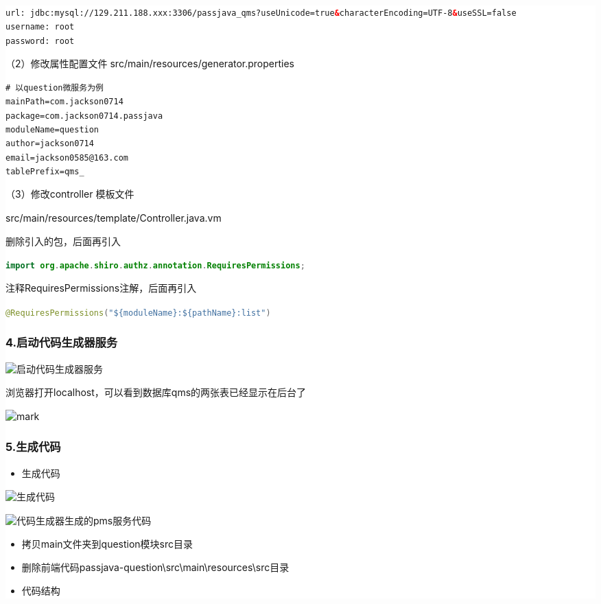   ``` xml
  url: jdbc:mysql://129.211.188.xxx:3306/passjava_qms?useUnicode=true&characterEncoding=UTF-8&useSSL=false
  username: root
  password: root
  ```


（2）修改属性配置文件 src/main/resources/generator.properties

```properties
# 以question微服务为例
mainPath=com.jackson0714
package=com.jackson0714.passjava
moduleName=question
author=jackson0714
email=jackson0585@163.com
tablePrefix=qms_
```

（3）修改controller 模板文件

src/main/resources/template/Controller.java.vm

删除引入的包，后面再引入

``` java
import org.apache.shiro.authz.annotation.RequiresPermissions;
```

注释RequiresPermissions注解，后面再引入

```java
@RequiresPermissions("${moduleName}:${pathName}:list")
```

### 4.启动代码生成器服务

![启动代码生成器服务](http://cdn.jayh.club/blog/20200412/yJd2l0DKTfd0.png?imageslim)

浏览器打开localhost，可以看到数据库qms的两张表已经显示在后台了

![mark](http://cdn.jayh.club/blog/20200412/ddEkOhGYqoGD.png?imageslim)

### 5.生成代码

- 生成代码

![生成代码](http://cdn.jayh.club/blog/20200412/BgYYVUlnY2NC.png?imageslim)

![代码生成器生成的pms服务代码](http://cdn.jayh.club/blog/20200412/NM1ApxlLXKKu.png?imageslim)

- 拷贝main文件夹到question模块src目录

- 删除前端代码passjava-question\src\main\resources\src目录

- 代码结构
